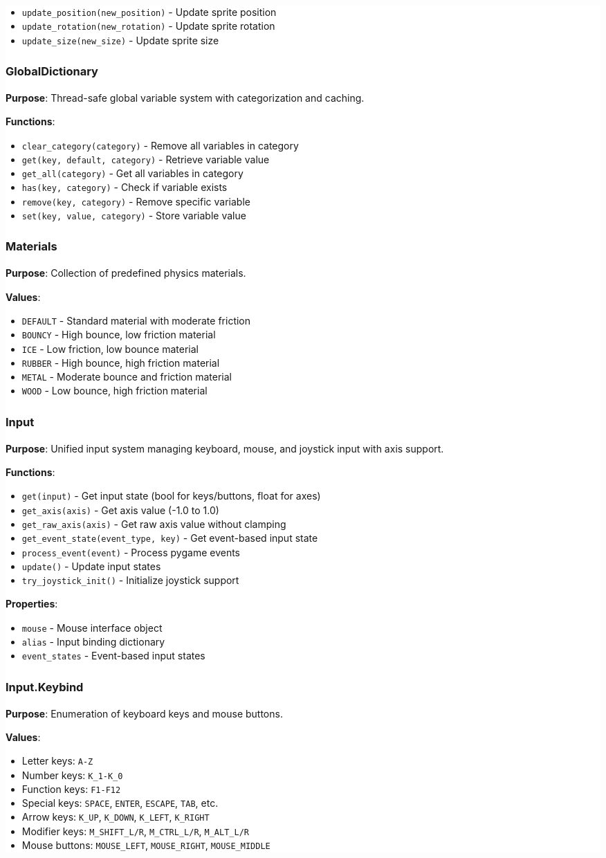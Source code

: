 - `update_position(new_position)` - Update sprite position
- `update_rotation(new_rotation)` - Update sprite rotation
- `update_size(new_size)` - Update sprite size

### GlobalDictionary
**Purpose**: Thread-safe global variable system with categorization and caching.

**Functions**:
- `clear_category(category)` - Remove all variables in category
- `get(key, default, category)` - Retrieve variable value
- `get_all(category)` - Get all variables in category
- `has(key, category)` - Check if variable exists
- `remove(key, category)` - Remove specific variable
- `set(key, value, category)` - Store variable value

### Materials
**Purpose**: Collection of predefined physics materials.

**Values**:
- `DEFAULT` - Standard material with moderate friction
- `BOUNCY` - High bounce, low friction material
- `ICE` - Low friction, low bounce material
- `RUBBER` - High bounce, high friction material
- `METAL` - Moderate bounce and friction material
- `WOOD` - Low bounce, high friction material

### Input
**Purpose**: Unified input system managing keyboard, mouse, and joystick input with axis support.

**Functions**:
- `get(input)` - Get input state (bool for keys/buttons, float for axes)
- `get_axis(axis)` - Get axis value (-1.0 to 1.0)
- `get_raw_axis(axis)` - Get raw axis value without clamping
- `get_event_state(event_type, key)` - Get event-based input state
- `process_event(event)` - Process pygame events
- `update()` - Update input states
- `try_joystick_init()` - Initialize joystick support

**Properties**:
- `mouse` - Mouse interface object
- `alias` - Input binding dictionary
- `event_states` - Event-based input states

### Input.Keybind
**Purpose**: Enumeration of keyboard keys and mouse buttons.

**Values**:
- Letter keys: `A-Z`
- Number keys: `K_1-K_0`
- Function keys: `F1-F12`
- Special keys: `SPACE`, `ENTER`, `ESCAPE`, `TAB`, etc.
- Arrow keys: `K_UP`, `K_DOWN`, `K_LEFT`, `K_RIGHT`
- Modifier keys: `M_SHIFT_L/R`, `M_CTRL_L/R`, `M_ALT_L/R`
- Mouse buttons: `MOUSE_LEFT`, `MOUSE_RIGHT`, `MOUSE_MIDDLE`

